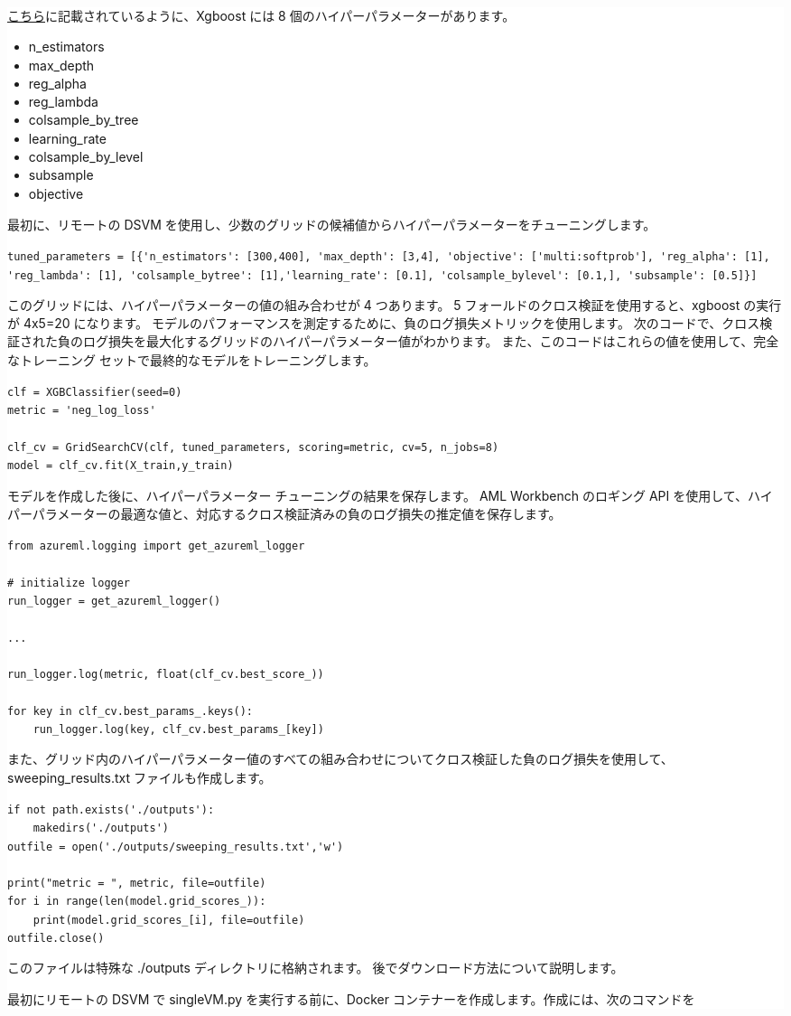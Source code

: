 [こちら](https://github.com/dmlc/xgboost/blob/master/doc/parameter.md)に記載されているように、Xgboost には 8 個のハイパーパラメーターがあります。
* n_estimators
* max_depth
* reg_alpha
* reg_lambda
* colsample\_by_tree
* learning_rate
* colsample\_by_level
* subsample
* objective  
 
最初に、リモートの DSVM を使用し、少数のグリッドの候補値からハイパーパラメーターをチューニングします。

    tuned_parameters = [{'n_estimators': [300,400], 'max_depth': [3,4], 'objective': ['multi:softprob'], 'reg_alpha': [1], 'reg_lambda': [1], 'colsample_bytree': [1],'learning_rate': [0.1], 'colsample_bylevel': [0.1,], 'subsample': [0.5]}]  

このグリッドには、ハイパーパラメーターの値の組み合わせが 4 つあります。 5 フォールドのクロス検証を使用すると、xgboost の実行が 4x5=20 になります。 モデルのパフォーマンスを測定するために、負のログ損失メトリックを使用します。 次のコードで、クロス検証された負のログ損失を最大化するグリッドのハイパーパラメーター値がわかります。 また、このコードはこれらの値を使用して、完全なトレーニング セットで最終的なモデルをトレーニングします。

    clf = XGBClassifier(seed=0)
    metric = 'neg_log_loss'
    
    clf_cv = GridSearchCV(clf, tuned_parameters, scoring=metric, cv=5, n_jobs=8)
    model = clf_cv.fit(X_train,y_train)

モデルを作成した後に、ハイパーパラメーター チューニングの結果を保存します。 AML Workbench のロギング API を使用して、ハイパーパラメーターの最適な値と、対応するクロス検証済みの負のログ損失の推定値を保存します。

    from azureml.logging import get_azureml_logger

    # initialize logger
    run_logger = get_azureml_logger()

    ...

    run_logger.log(metric, float(clf_cv.best_score_))

    for key in clf_cv.best_params_.keys():
        run_logger.log(key, clf_cv.best_params_[key]) 

また、グリッド内のハイパーパラメーター値のすべての組み合わせについてクロス検証した負のログ損失を使用して、sweeping_results.txt ファイルも作成します。

    if not path.exists('./outputs'):
        makedirs('./outputs')
    outfile = open('./outputs/sweeping_results.txt','w')

    print("metric = ", metric, file=outfile)
    for i in range(len(model.grid_scores_)):
        print(model.grid_scores_[i], file=outfile)
    outfile.close()

このファイルは特殊な ./outputs ディレクトリに格納されます。 後でダウンロード方法について説明します。  

 最初にリモートの DSVM で singleVM.py を実行する前に、Docker コンテナーを作成します。作成には、次のコマンドを 
